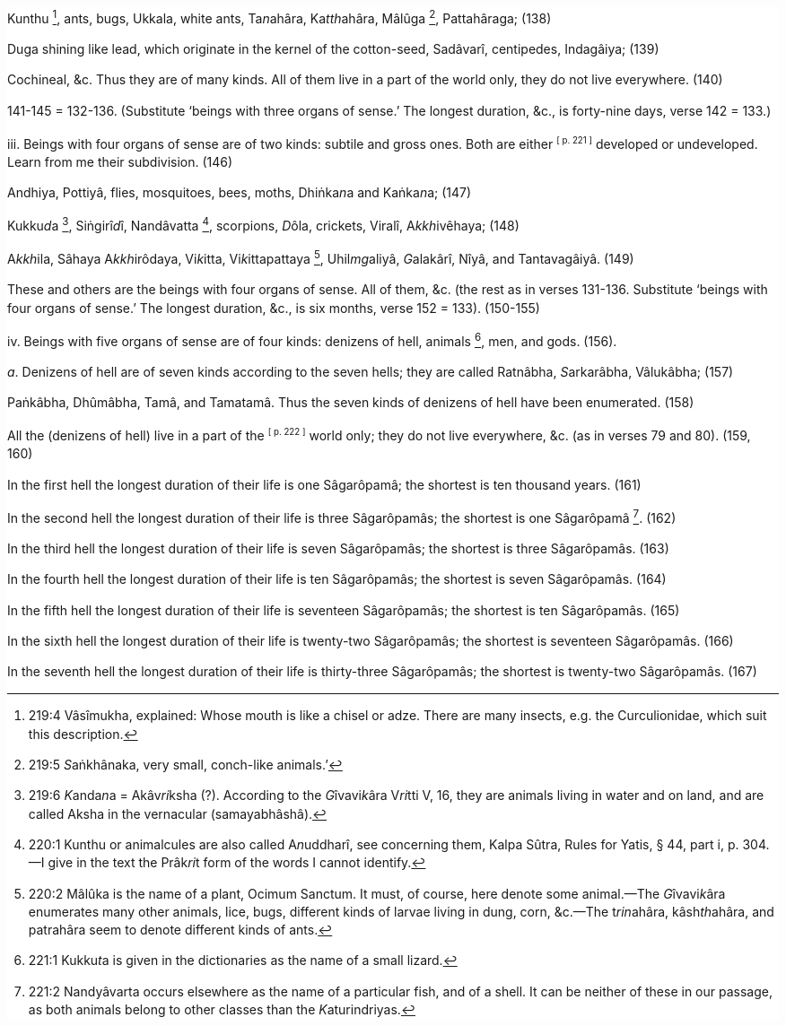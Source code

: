 Kunthu [^633], ants, bugs, Ukkala, white ants, Ta<i>n</i>ahâra, Ka<i>t</i><i>th</i>ahâra, Mâlûga [^634], Pattahâraga; (138)

Duga shining like lead, which originate in the kernel of the cotton-seed, Sadâvarî, centipedes, Indagâiya; (139)

Cochineal, &c. Thus they are of many kinds. All of them live in a part of the world only, they do not live everywhere. (140)

141-145 = 132-136. (Substitute ‘beings with three organs of sense.’ The longest duration, &c., is forty-nine days, verse 142 = 133.)

iii. Beings with four organs of sense are of two kinds: subtile and gross ones. Both are either <span id="p221"><sup><small>[ p. 221 ]</small></sup></span> developed or undeveloped. Learn from me their subdivision. (146)

Andhiya, Pottiyâ, flies, mosquitoes, bees, moths, Dhiṅka<i>n</i>a and Kaṅka<i>n</i>a; (147)

Kukku<i>d</i>a [^635], Siṅgirî<i>d</i>î, Nandâvatta [^636], scorpions, <i>D</i>ôla, crickets, Viralî, A<i>k</i><i>kh</i>ivêhaya; (148)

A<i>k</i><i>kh</i>ila, Sâhaya A<i>k</i><i>kh</i>irôdaya, Vi<i>k</i>itta, Vi<i>k</i>ittapattaya [^637], Uhil<i>m</i><i>g</i>aliyâ, <i>G</i>alakârî, Nîyâ, and Tantavagâiyâ. (149)

These and others are the beings with four organs of sense. All of them, &c. (the rest as in verses 131-136. Substitute ‘beings with four organs of sense.’ The longest duration, &c., is six months, verse 152 = 133). (150-155)

iv. Beings with five organs of sense are of four kinds: denizens of hell, animals [^638], men, and gods. (156).

<i>a</i>. Denizens of hell are of seven kinds according to the seven hells; they are called Ratnâbha, <i>S</i>arkarâbha, Vâlukâbha; (157)

Paṅkâbha, Dhûmâbha, Tamâ, and Tamatamâ. Thus the seven kinds of denizens of hell have been enumerated. (158)

All the (denizens of hell) live in a part of the <span id="p222"><sup><small>[ p. 222 ]</small></sup></span> world only; they do not live everywhere, &c. (as in verses 79 and 80). (159, 160)

In the first hell the longest duration of their life is one Sâgarôpamâ; the shortest is ten thousand years. (161)

In the second hell the longest duration of their life is three Sâgarôpamâs; the shortest is one Sâgarôpamâ [^639]. (162)

In the third hell the longest duration of their life is seven Sâgarôpamâs; the shortest is three Sâgarôpamâs. (163)

In the fourth hell the longest duration of their life is ten Sâgarôpamâs; the shortest is seven Sâgarôpamâs. (164)

In the fifth hell the longest duration of their life is seventeen Sâgarôpamâs; the shortest is ten Sâgarôpamâs. (165)

In the sixth hell the longest duration of their life is twenty-two Sâgarôpamâs; the shortest is seventeen Sâgarôpamâs. (166)

In the seventh hell the longest duration of their life is thirty-three Sâgarôpamâs; the shortest is twenty-two Sâgarôpamâs. (167)


[^584]: 206:2 It will perhaps not be amiss to give a systematic list of the subjects treated in this lecture. The numbers refer to the verses.
[^585]: 206:3 <i>G</i>îva and a<i>g</i>îva. The former is defined in the Dîpikâ as upayôgavân in accordance with our text, XXVIII, 10; the latter is also called pudgala.
[^586]: 208:1 It is here called addhâ-samaya, which may be translated real-time. It has no divisions or parts as the other things, because of time only the present moment is existent. And a moment cannot be divided.
[^587]: 208:2 Time is only present in the two and a half continents inhabited by men, and the oceans belonging to them; beyond this sphere there is no time or, as the Dîpikâ correctly remarks, no divisions of time.
[^588]: 208:3 Sa<i>m</i>tati<i>m</i> pappa = sa<i>m</i>tatim prâpya.
[^589]: 208:4 According to the Dîpikâ, we should have but two divisions, viz.: 1. compound things (skandha, aggregates of atoms), and 2. not aggregated atoms; for Nos. 2 and 3 of our text are but subdivisions of No. 1.
[^590]: 208:5 Êgattê<i>n</i>a puhuttê<i>n</i>a = katvêna p<i>ri</i>thaktvêna.
[^591]: 209:1 The meaning of this verse is that a thing, as far as its material cause is concerned, has always existed, and will ever exist under one form or other, but that the individual thing in its present form has but a limited existence.
[^592]: 209:2 Asa<i>m</i>khakâlam. See above, [p. 42](../Uttaradhyayana_10#p42), note [2](../Uttaradhyayana_10#fn142).
[^593]: 209:3 Antaram; the interval between the thing being removed from its proper scene and reaching it again (Ava<i>k</i>ûri and Dîpikâ).
[^594]: 210:1 Each verse has the same form as 23, only that another colour is substituted for black. In the same way the subdivisions of smells, &c., are given. I give the first verse of each class and abbreviate the rest.
[^595]: 211:1 The greatest size (ôgâha<i>n</i>â) of men is 500 dhanus, or 2,000 cubits, the smallest one cubit.
[^596]: 212:1 Similar details are given in the Aupapâtika Sûtra (ed. Leumann, § 163 f.).
[^597]: 212:2 According to the commentator, who quotes scripture, it decreases an aṅgula every Yô<i>g</i>ana.
[^598]: 212:3 Compare XXXIV, 9 and note. The commentators here treat aṅka as a separate substance without offering any explanation. The Dîpikâ writes sîtâ instead of <i>s</i>îtâ.
[^599]: 212:4 Or 333⅓ dhanus.
[^600]: 213:1 The words translated, ‘considered singly’ and ‘considered collectively,’ are êgattê<i>n</i>a and puhuttê<i>n</i>a = êkatvêna and p<i>ri</i>thaktvêna. Their usual meaning has been given in verse 11.
[^601]: 213:2 Lava<i>n</i>âsê?
[^602]: 213:3 Not in our dictionaries; the commentators only say that it is a kind of mineral, dhâtuvi<i>s</i>êsha. I give the Sanskrit names of p. 214 the stones, which cannot be identified with certainty, or are not contained in the index of R. Garbe's work on the Indian minerals, Leipzig, 1882.
[^603]: 214:1 A medicinal earth, commonly called Kaṅkush<i>th</i>a.
[^604]: 214:2 The enumeration contains thirty-nine, instead of thirty-six items, as stated in verses 73 and 76.
[^605]: 214:3 The meaning seems to be that souls of earth-bodies live in p. 215 earth-bodies, the time stated in verse 82, while the length of each separate existence is determined in verse 81.
[^606]: 216:1 Gu<i>k</i><i>kh</i>a; it is explained to denote such plants from the single root or bulb of which come forth many stalks, e.g. V<i>ri</i>ntâka, Solanum Melongena.
[^607]: 216:2 Gulma, similar to the preceding class, but bringing forth twigs or stems, instead of stalks, e.g. Navamâlikâ, Jasminum Sambac, Ka<i>n</i>avîra, &c.
[^608]: 216:3 Latâ, as Lotus, Pandanus, &c.
[^609]: 216:4 Vallî, as gourds, Piper Betel, &c.
[^610]: 216:5 T<i>ri</i><i>n</i>a, grass. But of the two examples given in the commentary, <i>g</i>u<i>ñ</i><i>g</i>uka is not in our dictionaries, and Ar<i>g</i>una denotes usually a tree, Terminalia Arjuna.
[^611]: 216:6 Valaya; so called from their foliation.
[^612]: 216:7 Parvaga, as sugar-cane.
[^613]: 216:8 Kuha<i>n</i>a, plants which cause the earth to burst, as sarpa<i>k</i><i>kh</i>atra, mushroom (toad-stool).
[^614]: 216:9 Ôshadhi, such plants as die after having brought forth seed, as rice, &c.
[^615]: 216:10 Haritakâya, as ta<i>n</i><i>d</i>ulêya, &c.
[^616]: 216:11 The plants in the following list are, according to the commentary, mostly bulbs, ‘well known in the countries where they grow.’ Many of them are not in our dictionaries. I give the Prâk<i>ri</i>t form of their names, and note the Sanskrit equivalent when it can be identified.
[^617]: 216:12 Âluka, Amorphophallus Campanulatus.
[^618]: 216:13 Mûlaka, radish.
[^619]: 216:14 A various reading has for the last two words (which might be differently divided), â paikkêikandalî. The Kandalî, the plantain-tree, occurs in the next line again.
[^620]: 216:15 A various reading is Ku<i>d</i>ambaya.
[^621]: 217:1 Krish<i>n</i>akanda, Nymphaea Rubra.
[^622]: 217:2 Va<i>g</i>rakanda of the Sanskrit Koshas.
[^623]: 217:3 <i>S</i>ûra<i>n</i>a, Arum Campanulatum.
[^624]: 217:4 A<i>s</i>vakar<i>n</i>â. A<i>s</i>vakar<i>n</i>a is a tree, Vatika Robusta.
[^625]: 218:1 Utkalikâ, intermittent winds.
[^626]: 218:2 Ma<i>n</i><i>d</i>alikâ = vâtôlî.
[^627]: 218:3 According to the comm. these winds blow on the oceans which are situated below the Ratnaprabhâ-hell, or which support the heavenly Vimânas, and have the density of snow. Perhaps the notion is similar to that of the Hindu astronomers, who fancied that the heavenly bodies were set in motion by cords of wind called pravaha. See Sûrya Siddhânta II, 3.
[^628]: 218:4 This seems to be the hurricane which causes the periodical destruction of the world. But Dêvêndra says: Sa<i>m</i>vartaka is a wind which carries grass, &c., from the outside into a particular place.’
[^629]: 218:5 Though in the preceding verse it was said that there are five kinds of wind, six are enumerated, and more are implied by the '&c:
[^630]: 219:1 As many of these lower animals are not known to us, I give the Prâk<i>ri</i>t names of those which I cannot identify. Dêvêndra says: ‘Some of them are well known, the remaining ones are to be explained according to tradition.’ The explanation of this passage in the Ava<i>k</i>ûri is fuller.
[^631]: 219:2 A small poisonous animal. Petersburg Dictionary, s. v. According to the <i>G</i>îvavi<i>k</i>âra V<i>ri</i>tti V, 16, they are earth-snakes (bhûnâga), which originate in the rainy season when the sun is in A<i>s</i>leshâ, i.e. about the beginning of July.
[^632]: 219:3 Mât<i>ri</i>vâhaka. According to the description of the Ava<i>k</i>ûri, the larvae of Phryganeae seem intended. According to the <i>G</i>îvavi<i>k</i>âra V<i>ri</i>tti, they are called <i>k</i>û<i>d</i>êlî in Guzeratî.
[^633]: 219:4 Vâsîmukha, explained: Whose mouth is like a chisel or adze. There are many insects, e.g. the Curculionidae, which suit this description.
[^634]: 219:5 <i>S</i>aṅkhânaka, very small, conch-like animals.’
[^635]: 219:6 <i>K</i>anda<i>n</i>a = Akâv<i>ri</i>ksha (?). According to the <i>G</i>îvavi<i>k</i>âra V<i>ri</i>tti V, 16, they are animals living in water and on land, and are called Aksha in the vernacular (samayabhâshâ).
[^636]: 220:1 Kunthu or animalcules are also called A<i>n</i>uddharî, see concerning them, Kalpa Sûtra, Rules for Yatis, § 44, part i, p. 304.—I give in the text the Prâk<i>ri</i>t form of the words I cannot identify.
[^637]: 220:2 Mâlûka is the name of a plant, Ocimum Sanctum. It must, of course, here denote some animal.—The <i>G</i>îvavi<i>k</i>âra enumerates many other animals, lice, bugs, different kinds of larvae living in dung, corn, &c.—The t<i>ri</i><i>n</i>ahâra, kâsh<i>th</i>ahâra, and patrahâra seem to denote different kinds of ants.
[^638]: 221:1 Kukku<i>t</i>a is given in the dictionaries as the name of a small lizard.
[^639]: 221:2 Nandyâvarta occurs elsewhere as the name of a particular fish, and of a shell. It can be neither of these in our passage, as both animals belong to other classes than the <i>K</i>aturindriyas.
[^640]: 221:3 Etymologically: with many-coloured wings. Probably butterflies are intended.
[^641]: 221:4 Tirikkha = tiryak. Apparently only the higher animals are intended by this term, the lower animals, from the insects downwards, being enumerated in the preceding classes of beings.
[^642]: 222:1 It will be seen that the longest duration of life in each hell is always equal to the shortest in the preceding one.
[^643]: 223:1 Sammûr<i>kh</i>ima. They grow by assimilating the materials in their surrounding. According to a second explanation, their internal organ does not fully develop.
[^644]: 223:2 See page [16](../Uttaradhyayana_3#p16), note [1](../Uttaradhyayana_3#fn88).
[^645]: 223:3 This is, according to the Ava<i>k</i>ûri, the meaning of puhutta<i>m</i> p<i>ri</i>thaktvam.
[^646]: 224:1 E.g. the <i>k</i>arma<i>k</i>a<i>t</i>akas or bats.
[^647]: 224:2 Samudga. These interesting birds are said to live outside the Mânushôttara, or world inhabited by men.
[^648]: 224:3 The comm. do not tell us what kind of birds is intended.
[^649]: 224:4 The comm. do not explain this expression; the meaning, therefore, is doubtful. I give a literal translation of it in this and the next. verse.
[^650]: 224:5 See page [223](#p223), note [^640], on verse 171.
[^651]: 225:1 Concerning Karmabhûmi, see part i, p.195, note 1. The Ava<i>k</i>ûri places the Akarmabhûmi first, but the next verse proves that it originally stood in the second place.
[^652]: 225:2 These are seven groups of islands situated off the eastern and western ends of the Himâlaya, which are inhabited by fabulous races.
[^653]: 225:3 According to the Ava<i>k</i>ûri, there are five kinds in Bharata, five in Airâvata, and five in Vidêha.
[^654]: 225:4 Viz. five in each of the six Akarmabhûmis: Haimavata, Harivarsha, Haira<i>n</i>yavata, Dêvakuru, and Uttarakuru.
[^655]: 225:5 According to the commentaries the word kumâra is to be supplied after each of the ten names.
[^656]: 226:1 They are termed Kalpôpaga and Kalpâtîta.
[^657]: 226:2 I am not sure that these are the correct Sanskrit forms of the two last Kalpas; the original has Â<i>n</i>aya and Pâ<i>n</i>aya.
[^658]: 226:3 I.e. those who live on the neck (grîva), i.e. on the upper part of the universe.
[^659]: 226:4 I.e. those above whom there dwell no other gods.
[^660]: 228:1 From this verse to verse 241 the length of life increases by one Sâgarôpamâ in each following class of gods.
[^661]: 229:1 Viz. Vi<i>g</i>aya, Vai<i>g</i>ayanta, <i>G</i>ayanta, and Aparâ<i>g</i>ita.
[^662]: 229:2 Two MSS. (A and D) insert after verses 245 the following two verses: The longest interval between a Graivêyika's leaving his rank in Ânata, &c., and being again born to it, is an endless time, the shortest is from two to nine years. In the case of Anuttara gods the longest interval is a Sâgarôpamâ plus one Sa<i>m</i>khyêya, the shortest is from two to nine years.
[^663]: 229:3 Naya.
[^664]: 229:4 The last self-mortification, sa<i>m</i>lekhanâ, which is to end with death, is intended here. Some details about it will be found in part i, p. 74 ff.
[^665]: 230:1 Vigaî-ni<i>g</i><i>g</i>ûha<i>n</i>a. The meaning is that at the end of his fasts a monk should eat â<i>k</i>âmla, nirvik<i>ri</i>tika, &c. In the Ava<i>k</i>ûri a verse from the Ni<i>s</i>îtha<i>k</i>ûrni is quoted, which gives the same rule for the second four years.
[^667]: 230:2 Âyâma = â<i>k</i>âmla. Is this the same thing as the âyâmaga = â<i>k</i>âmaka mentioned XV, 13? See above, [p. 72](../Uttaradhyayana_15#p72), note [2](../Uttaradhyayana_15#fn192).
[^668]: 230:3 Kô<i>d</i>îsahiyam âyamam = kô<i>t</i>isahitam â<i>k</i>âmlam. The commentators give two explanations of this phrase: (1) Having fasted one day, one should take â<i>k</i>âmla on the next day; (2) one should on the second day continue to abstain from â<i>k</i>âmla.
[^669]: 230:4 The definition of these technical terms is given below, verses 262 ff.
[^670]: 231:1 Âlôkanâ = <i>s</i>rama<i>n</i>aphalam. The Ava<i>k</i>ûri renders the last phrase: ‘They are able to bring about the salvation of others.’ The original, however, has sôu<i>m</i>, to hear.’
[^671]: 231:2 The Abhiyôgidêvas are genii who serve the gods. This Bhâvanâ leads to being born as an Abhiyôgidêva; the next two Bhâvanâs, as a Kilvishadêva and an Asura.
[^672]: 232:1 Uttara<i>g</i><i>gh</i>âê in the original. The commentators give uttara here the meaning pradhâna, ‘best, prominent.’ The same explanation is given by the scholiast on the Nandî (Weber, Sacred Literature of the Jains, p.124). Perhaps the name refers to the tradition that Mahâvîra recited at the time of his death the thirty-six apu<i>t</i><i>th</i>a-vâgara<i>n</i>âi<i>m</i>, which are identified by one commentator of the Kalpa Sûtra (Lives of the <i>G</i>inas, § 147) with the Uttarâdhyayana; for uttara also means ‘last.’
[^673]: 232:2 Bhavasiddhîya = bhavasiddhika, explained by bhavya.